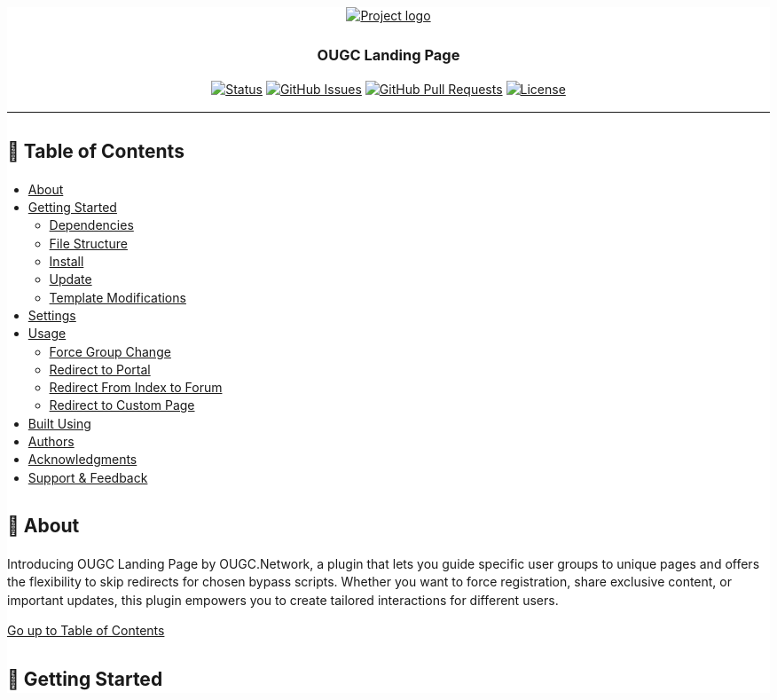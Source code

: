 <p align="center">
    <a href="" rel="noopener">
        <img width="700" height="400" src="https://github.com/OUGC-Network/OUGC-Landing-Page/assets/1786584/e05e14b1-f25e-4618-80f1-3d4bb3a0b2d7" alt="Project logo">
    </a>
</p>

<h3 align="center">OUGC Landing Page</h3>

<div align="center">

[![Status](https://img.shields.io/badge/status-active-success.svg)]()
[![GitHub Issues](https://img.shields.io/github/issues/OUGC-Network/OUGC-Landing-Page.svg)](./issues)
[![GitHub Pull Requests](https://img.shields.io/github/issues-pr/OUGC-Network/OUGC-Landing-Page.svg)](./pulls)
[![License](https://img.shields.io/badge/license-GPL-blue)](/LICENSE)

</div>

---

## 📜 Table of Contents <a name = "table_of_contents"></a>

- [About](#about)
- [Getting Started](#getting_started)
    - [Dependencies](#dependencies)
    - [File Structure](#file_structure)
    - [Install](#install)
    - [Update](#update)
    - [Template Modifications](#template_modifications)
- [Settings](#settings)
- [Usage](#usage)
    - [Force Group Change](#usage_force_group_change)
    - [Redirect to Portal](#usage_redirect_to_portal)
    - [Redirect From Index to Forum](#usage_redirect_index_to_forum)
    - [Redirect to Custom Page](#usage_redirect_ougc_pages)
- [Built Using](#built_using)
- [Authors](#authors)
- [Acknowledgments](#acknowledgement)
- [Support & Feedback](#support)

## 🚀 About <a name = "about"></a>

Introducing OUGC Landing Page by OUGC.Network, a plugin that lets you guide specific user groups to unique pages and
offers the flexibility to skip redirects for chosen bypass scripts. Whether you want to force registration, share
exclusive content, or important updates, this plugin empowers you to create tailored interactions for different users.

[Go up to Table of Contents](#table_of_contents)

## 📍 Getting Started <a name = "getting_started"></a>
